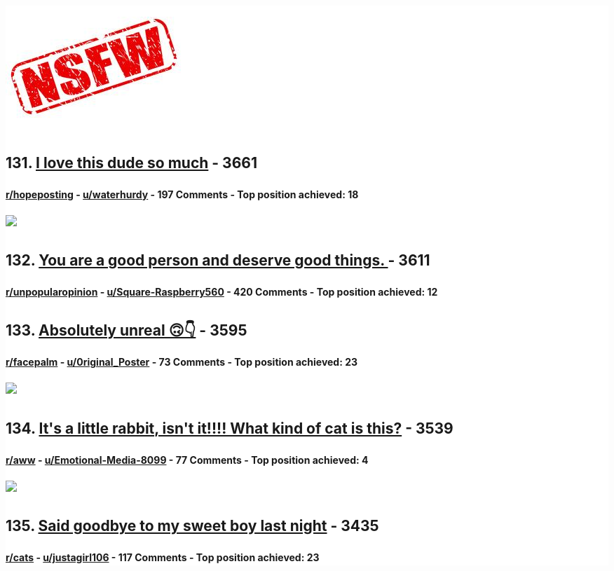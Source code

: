 <a href="https://www.reddit.com/r/Steam/comments/1dgacv1/im_going_to_spend_at_least_100_on_porn_games/"><img src="https://github.com/mgerb/top-of-reddit/raw/master/nsfw.jpg"></img></a>

## 131. [I love this dude so much](http://reddit.com/r/hopeposting/comments/1dgjzab/i_love_this_dude_so_much/) - 3661
#### [r/hopeposting](http://reddit.com/r/hopeposting) - [u/waterhurdy](http://reddit.com/u/waterhurdy) - 197 Comments - Top position achieved: 18

<a href="https://i.redd.it/7zse5u7naqab1.jpg"><img src="https://b.thumbs.redditmedia.com/SKg0LwEet8H1RQZ5za06l4p0troumLwBNYfAYHP51KU.jpg"></img></a>

## 132. [You are a good person and deserve good things. ](http://reddit.com/r/unpopularopinion/comments/1dg8w1o/you_are_a_good_person_and_deserve_good_things/) - 3611
#### [r/unpopularopinion](http://reddit.com/r/unpopularopinion) - [u/Square-Raspberry560](http://reddit.com/u/Square-Raspberry560) - 420 Comments - Top position achieved: 12

## 133. [Absolutely unreal 🙃👇](http://reddit.com/r/facepalm/comments/1dgogaf/absolutely_unreal/) - 3595
#### [r/facepalm](http://reddit.com/r/facepalm) - [u/0riginal_Poster](http://reddit.com/u/0riginal_Poster) - 73 Comments - Top position achieved: 23

<a href="https://i.redd.it/grcznm0v4s6d1.jpeg"><img src="https://b.thumbs.redditmedia.com/ol1nDMdd2vPxZKGOE2qXerYPu6NLAoRzlz_VptkIEbQ.jpg"></img></a>

## 134. [It's a little rabbit, isn't it!!!! What kind of cat is this?](http://reddit.com/r/aww/comments/1dgfl6f/its_a_little_rabbit_isnt_it_what_kind_of_cat_is/) - 3539
#### [r/aww](http://reddit.com/r/aww) - [u/Emotional-Media-8099](http://reddit.com/u/Emotional-Media-8099) - 77 Comments - Top position achieved: 4

<a href="https://www.reddit.com/gallery/1dgfl6f"><img src="https://b.thumbs.redditmedia.com/unLvLWo6mKrMkX0pOZhtrsS16WRJA6eoHDw3WRFc5Mo.jpg"></img></a>

## 135. [Said goodbye to my sweet boy last night](http://reddit.com/r/cats/comments/1dgiqkk/said_goodbye_to_my_sweet_boy_last_night/) - 3435
#### [r/cats](http://reddit.com/r/cats) - [u/justagirl106](http://reddit.com/u/justagirl106) - 117 Comments - Top position achieved: 23
